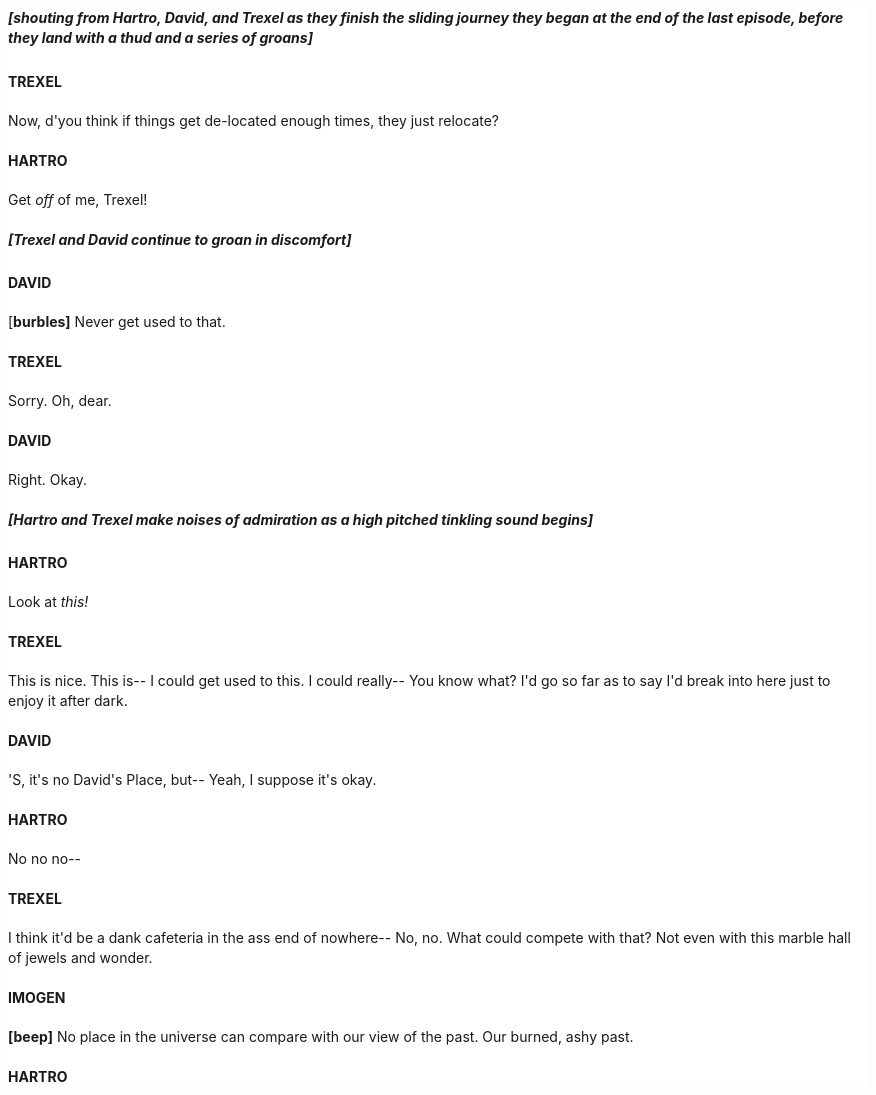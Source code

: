 ##### [shouting from Hartro, David, and Trexel as they finish the sliding journey they began at the end of the last episode, before they land with a thud and a series of groans]

#### TREXEL

Now, d'you think if things get de-located enough times, they just relocate?

#### HARTRO

Get _off_ of me, Trexel!

##### [Trexel and David continue to groan in discomfort]

#### DAVID

[__burbles]__ Never get used to that.

#### TREXEL

Sorry. Oh, dear.

#### DAVID

Right. Okay.

##### [Hartro and Trexel make noises of admiration as a high pitched tinkling sound begins]

#### HARTRO

Look at _this!_

#### TREXEL

This is nice. This is-- I could get used to this. I could really-- You know what? I'd go so far as to say I'd break into here just to enjoy it after dark.

#### DAVID

'S, it's no David's Place, but-- Yeah, I suppose it's okay.

#### HARTRO

No no no--

#### TREXEL

I think it'd be a dank cafeteria in the ass end of nowhere-- No, no. What could compete with that? Not even with this marble hall of jewels and wonder.

#### IMOGEN

__[beep]__ No place in the universe can compare with our view of the past. Our burned, ashy past.

#### HARTRO
